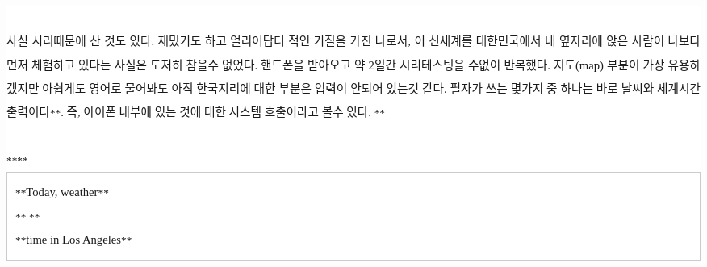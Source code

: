 <div style="background-color: transparent; text-align: justify; line-height: 2; "><span style="font-size: 11pt; ">  
</span><span style="font-size: 10pt; "><span style="font-family: Dotum; font-size: 11pt; "> </span></span></div><span style="font-size: 11pt; ">  
</span>

<div style="background-color: transparent; text-align: justify; line-height: 2; "><span style="font-size: 11pt; ">  
</span><span style="font-size: 10pt; "><span style="font-family: Dotum; "><span style="font-size: 11pt; ">사실 시리때문에 산 것도 있다. 재밌기도 하고 얼리어답터 적인 기질을 가진 나로서, 이 신세계를 대한민국에서 내 옆자리에 앉은 사람이 나보다 먼저 체험하고 있다는 사실은 도저히 참을수 없었다. 핸드폰을 받아오고 약 2일간 시리테스팅을 수없이 반복했다. 지도(map) 부분이 가장 유용하겠지만 아쉽게도 영어로 물어봐도 아직 한국지리에 대한 부분은 입력이 안되어 있는것 같다. 필자가 쓰는 몇가지 중 하나는 바로 날씨와 세계시간 출력이다</span>**<span style="font-size: 11pt; ">. 즉, 아이폰 내부에 있는 것에 대한 시스템 호출이라고 볼수 있다. </span>**</span></span></div><span style="font-size: 11pt; ">  
</span>

<div style="background-color: transparent; text-align: justify; line-height: 2; "><span style="font-size: 11pt; ">  
</span><span style="font-size: 10pt; "><span style="font-family: Dotum; font-size: 11pt; "> </span></span></div><span style="font-size: 11pt; ">  
</span>

<div style="background-color: transparent; text-align: justify; line-height: 2; "><span style="font-size: 11pt; ">  
</span><span style="font-size: 10pt; "><span style="font-family: Dotum; ">****</span></span></div><span style="font-size: 11pt; ">  
</span>

<div class="txc-textbox" style="border-top-style: solid; border-right-style: solid; border-bottom-style: solid; border-left-style: solid; border-top-width: 1px; border-right-width: 1px; border-bottom-width: 1px; border-left-width: 1px; border-top-color: rgb(203, 203, 203); border-right-color: rgb(203, 203, 203); border-bottom-color: rgb(203, 203, 203); border-left-color: rgb(203, 203, 203); background-color: rgb(255, 255, 255); padding-top: 10px; padding-right: 10px; padding-bottom: 10px; padding-left: 10px; "><span style="font-size: 11pt; ">  
</span><span style="font-size: 11pt; ">  
</span>

<div style="text-align: justify; line-height: 2; "><span style="font-size: 11pt; ">  
</span><span style="font-size: 10pt; "><span style="font-family: Dotum; ">**<span style="font-size: 11pt; ">Today, weather</span>**</span></span></div><span style="font-size: 11pt; ">  
</span>

<div style="text-align: justify; line-height: 2; "><span style="font-size: 11pt; ">  
</span><span style="font-size: 10pt; "><span style="font-family: Dotum; ">**<span style="font-size: 11pt; "> </span>**</span></span></div><span style="font-size: 11pt; ">  
</span>

<div style="text-align: justify; line-height: 2; "><span style="font-size: 11pt; ">  
</span><span style="font-size: 10pt; "><span style="font-family: Dotum; ">**<span style="font-size: 11pt; ">time in Los Angeles</span>**</span></span></div><span style="font-size: 11pt; ">  
</span>

<span style="font-size: 11pt; ">  
</span>

</div><span style="font-size: 11pt; ">  
</span>
